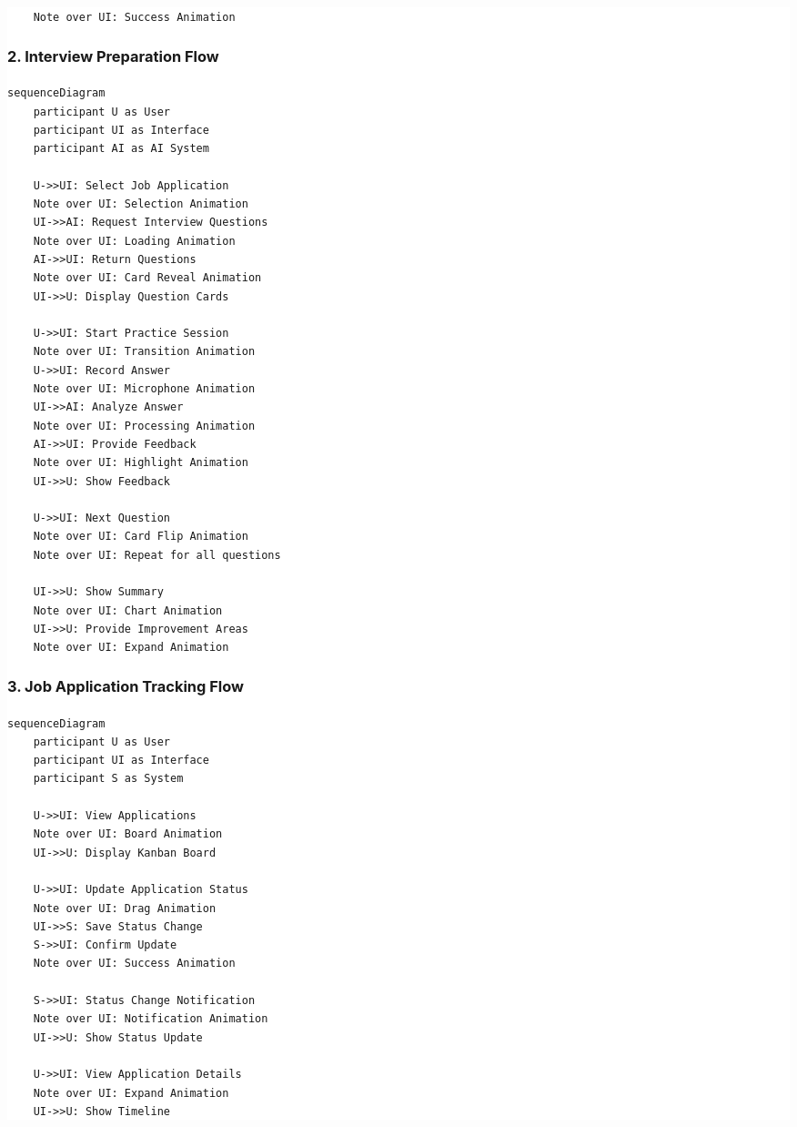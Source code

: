 ```mermaid
    Note over UI: Success Animation
```

### 2. Interview Preparation Flow

```mermaid
sequenceDiagram
    participant U as User
    participant UI as Interface
    participant AI as AI System
    
    U->>UI: Select Job Application
    Note over UI: Selection Animation
    UI->>AI: Request Interview Questions
    Note over UI: Loading Animation
    AI->>UI: Return Questions
    Note over UI: Card Reveal Animation
    UI->>U: Display Question Cards
    
    U->>UI: Start Practice Session
    Note over UI: Transition Animation
    U->>UI: Record Answer
    Note over UI: Microphone Animation
    UI->>AI: Analyze Answer
    Note over UI: Processing Animation
    AI->>UI: Provide Feedback
    Note over UI: Highlight Animation
    UI->>U: Show Feedback
    
    U->>UI: Next Question
    Note over UI: Card Flip Animation
    Note over UI: Repeat for all questions
    
    UI->>U: Show Summary
    Note over UI: Chart Animation
    UI->>U: Provide Improvement Areas
    Note over UI: Expand Animation
```

### 3. Job Application Tracking Flow

```mermaid
sequenceDiagram
    participant U as User
    participant UI as Interface
    participant S as System
    
    U->>UI: View Applications
    Note over UI: Board Animation
    UI->>U: Display Kanban Board
    
    U->>UI: Update Application Status
    Note over UI: Drag Animation
    UI->>S: Save Status Change
    S->>UI: Confirm Update
    Note over UI: Success Animation
    
    S->>UI: Status Change Notification
    Note over UI: Notification Animation
    UI->>U: Show Status Update
    
    U->>UI: View Application Details
    Note over UI: Expand Animation
    UI->>U: Show Timeline
```
